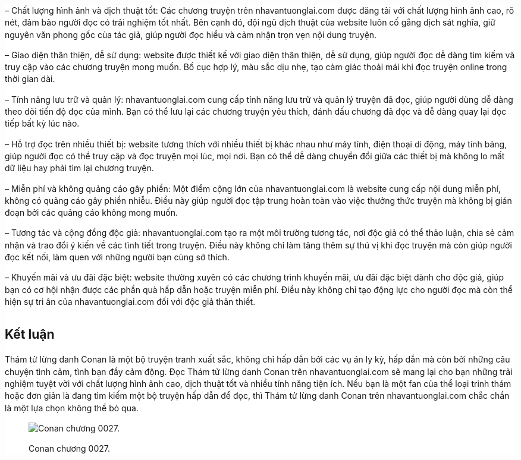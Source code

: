 – Chất lượng hình ảnh và dịch thuật tốt: Các chương truyện trên nhavantuonglai.com được đăng tải với chất lượng hình ảnh cao, rõ nét, đảm bảo người đọc có trải nghiệm tốt nhất. Bên cạnh đó, đội ngũ dịch thuật của website luôn cố gắng dịch sát nghĩa, giữ nguyên văn phong gốc của tác giả, giúp người đọc hiểu và cảm nhận trọn vẹn nội dung truyện.

– Giao diện thân thiện, dễ sử dụng: website được thiết kế với giao diện thân thiện, dễ sử dụng, giúp người đọc dễ dàng tìm kiếm và truy cập vào các chương truyện mong muốn. Bố cục hợp lý, màu sắc dịu nhẹ, tạo cảm giác thoải mái khi đọc truyện online trong thời gian dài.

– Tính năng lưu trữ và quản lý: nhavantuonglai.com cung cấp tính năng lưu trữ và quản lý truyện đã đọc, giúp người dùng dễ dàng theo dõi tiến độ đọc của mình. Bạn có thể lưu lại các chương truyện yêu thích, đánh dấu chương đã đọc và dễ dàng quay lại đọc tiếp bất kỳ lúc nào.

– Hỗ trợ đọc trên nhiều thiết bị: website tương thích với nhiều thiết bị khác nhau như máy tính, điện thoại di động, máy tính bảng, giúp người đọc có thể truy cập và đọc truyện mọi lúc, mọi nơi. Bạn có thể dễ dàng chuyển đổi giữa các thiết bị mà không lo mất dữ liệu hay phải tìm lại chương truyện.

– Miễn phí và không quảng cáo gây phiền: Một điểm cộng lớn của nhavantuonglai.com là website cung cấp nội dung miễn phí, không có quảng cáo gây phiền nhiễu. Điều này giúp người đọc tập trung hoàn toàn vào việc thưởng thức truyện mà không bị gián đoạn bởi các quảng cáo không mong muốn.

– Tương tác và cộng đồng độc giả: nhavantuonglai.com tạo ra một môi trường tương tác, nơi độc giả có thể thảo luận, chia sẻ cảm nhận và trao đổi ý kiến về các tình tiết trong truyện. Điều này không chỉ làm tăng thêm sự thú vị khi đọc truyện mà còn giúp người đọc kết nối, làm quen với những người bạn cùng sở thích.

– Khuyến mãi và ưu đãi đặc biệt: website thường xuyên có các chương trình khuyến mãi, ưu đãi đặc biệt dành cho độc giả, giúp bạn có cơ hội nhận được các phần quà hấp dẫn hoặc truyện miễn phí. Điều này không chỉ tạo động lực cho người đọc mà còn thể hiện sự tri ân của nhavantuonglai.com đối với độc giả thân thiết.

## Kết luận

Thám tử lừng danh Conan là một bộ truyện tranh xuất sắc, không chỉ hấp dẫn bởi các vụ án ly kỳ, hấp dẫn mà còn bởi những câu chuyện tình cảm, tình bạn đầy cảm động. Đọc Thám tử lừng danh Conan trên nhavantuonglai.com sẽ mang lại cho bạn những trải nghiệm tuyệt vời với chất lượng hình ảnh cao, dịch thuật tốt và nhiều tính năng tiện ích. Nếu bạn là một fan của thể loại trinh thám hoặc đơn giản là đang tìm kiếm một bộ truyện hấp dẫn để đọc, thì Thám tử lừng danh Conan trên nhavantuonglai.com chắc chắn là một lựa chọn không thể bỏ qua.

<figure><img src="https://data.nhavantuonglai.com/image/illustrations/cover-nhavantuonglai-com-0027.jpg" alt="Conan chương 0027." title="Conan chương 0027." height=100% width=100%><figcaption><p>Conan chương 0027.</p></figcaption></figure>